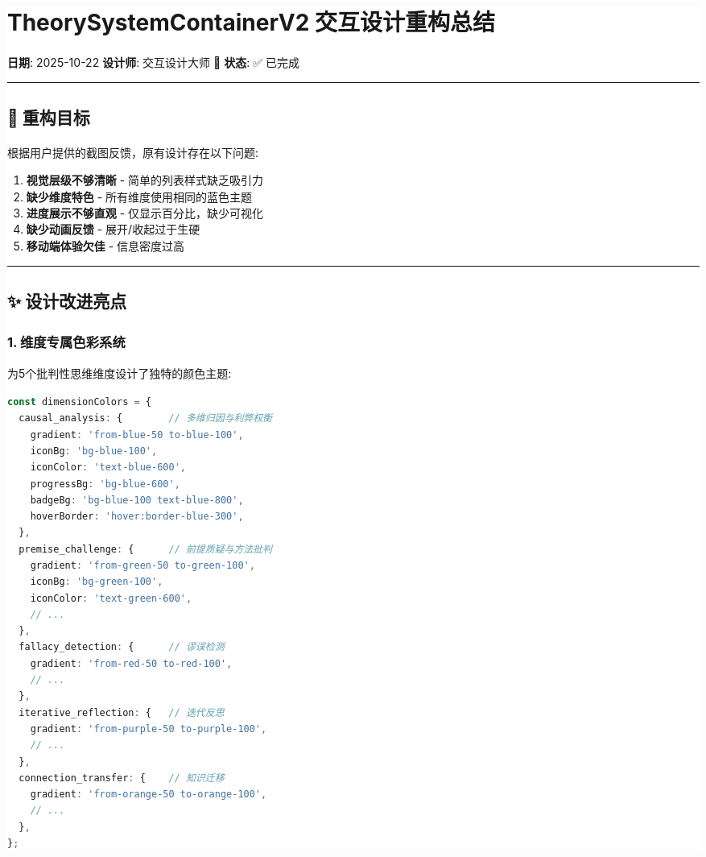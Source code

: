 # TheorySystemContainerV2 交互设计重构总结

**日期**: 2025-10-22
**设计师**: 交互设计大师 🎨
**状态**: ✅ 已完成

---

## 🎯 重构目标

根据用户提供的截图反馈，原有设计存在以下问题:
1. **视觉层级不够清晰** - 简单的列表样式缺乏吸引力
2. **缺少维度特色** - 所有维度使用相同的蓝色主题
3. **进度展示不够直观** - 仅显示百分比，缺少可视化
4. **缺少动画反馈** - 展开/收起过于生硬
5. **移动端体验欠佳** - 信息密度过高

---

## ✨ 设计改进亮点

### 1. 维度专属色彩系统

为5个批判性思维维度设计了独特的颜色主题:

```typescript
const dimensionColors = {
  causal_analysis: {        // 多维归因与利弊权衡
    gradient: 'from-blue-50 to-blue-100',
    iconBg: 'bg-blue-100',
    iconColor: 'text-blue-600',
    progressBg: 'bg-blue-600',
    badgeBg: 'bg-blue-100 text-blue-800',
    hoverBorder: 'hover:border-blue-300',
  },
  premise_challenge: {      // 前提质疑与方法批判
    gradient: 'from-green-50 to-green-100',
    iconBg: 'bg-green-100',
    iconColor: 'text-green-600',
    // ...
  },
  fallacy_detection: {      // 谬误检测
    gradient: 'from-red-50 to-red-100',
    // ...
  },
  iterative_reflection: {   // 迭代反思
    gradient: 'from-purple-50 to-purple-100',
    // ...
  },
  connection_transfer: {    // 知识迁移
    gradient: 'from-orange-50 to-orange-100',
    // ...
  },
};
```
